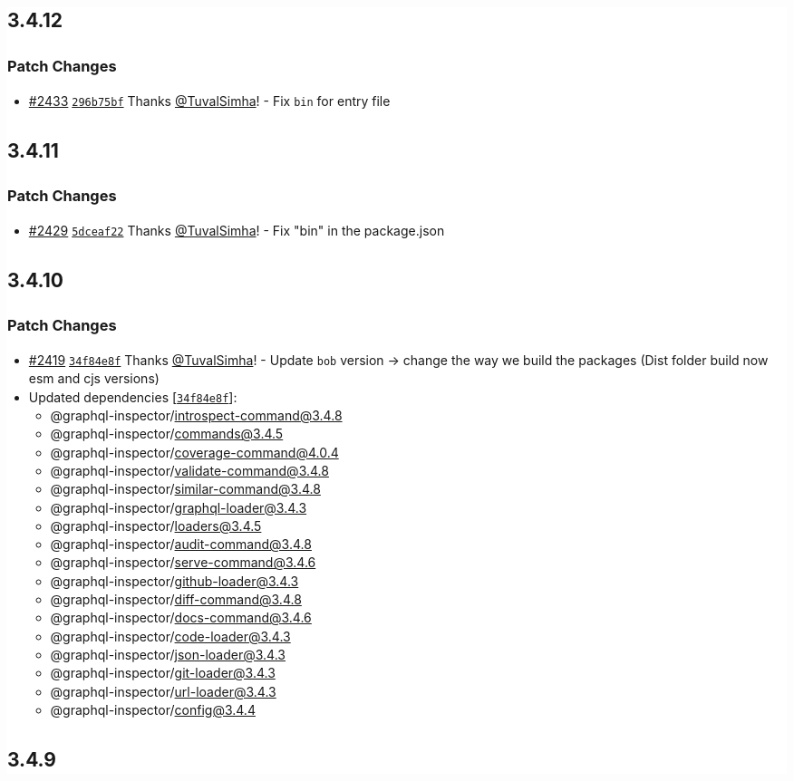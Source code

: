## 3.4.12

### Patch Changes

- [#2433](https://github.com/kamilkisiela/graphql-inspector/pull/2433)
  [`296b75bf`](https://github.com/kamilkisiela/graphql-inspector/commit/296b75bfcc3666e248c535205f32a752b8170720)
  Thanks [@TuvalSimha](https://github.com/TuvalSimha)! - Fix `bin` for entry file

## 3.4.11

### Patch Changes

- [#2429](https://github.com/kamilkisiela/graphql-inspector/pull/2429)
  [`5dceaf22`](https://github.com/kamilkisiela/graphql-inspector/commit/5dceaf220cba479fe88263fa499139b58941a4e0)
  Thanks [@TuvalSimha](https://github.com/TuvalSimha)! - Fix "bin" in the package.json

## 3.4.10

### Patch Changes

- [#2419](https://github.com/kamilkisiela/graphql-inspector/pull/2419)
  [`34f84e8f`](https://github.com/kamilkisiela/graphql-inspector/commit/34f84e8f58a083f56d2d049a3b865d4fdfa468bc)
  Thanks [@TuvalSimha](https://github.com/TuvalSimha)! - Update `bob` version -> change the way we
  build the packages (Dist folder build now esm and cjs versions)
- Updated dependencies
  [[`34f84e8f`](https://github.com/kamilkisiela/graphql-inspector/commit/34f84e8f58a083f56d2d049a3b865d4fdfa468bc)]:
  - @graphql-inspector/introspect-command@3.4.8
  - @graphql-inspector/commands@3.4.5
  - @graphql-inspector/coverage-command@4.0.4
  - @graphql-inspector/validate-command@3.4.8
  - @graphql-inspector/similar-command@3.4.8
  - @graphql-inspector/graphql-loader@3.4.3
  - @graphql-inspector/loaders@3.4.5
  - @graphql-inspector/audit-command@3.4.8
  - @graphql-inspector/serve-command@3.4.6
  - @graphql-inspector/github-loader@3.4.3
  - @graphql-inspector/diff-command@3.4.8
  - @graphql-inspector/docs-command@3.4.6
  - @graphql-inspector/code-loader@3.4.3
  - @graphql-inspector/json-loader@3.4.3
  - @graphql-inspector/git-loader@3.4.3
  - @graphql-inspector/url-loader@3.4.3
  - @graphql-inspector/config@3.4.4

## 3.4.9
